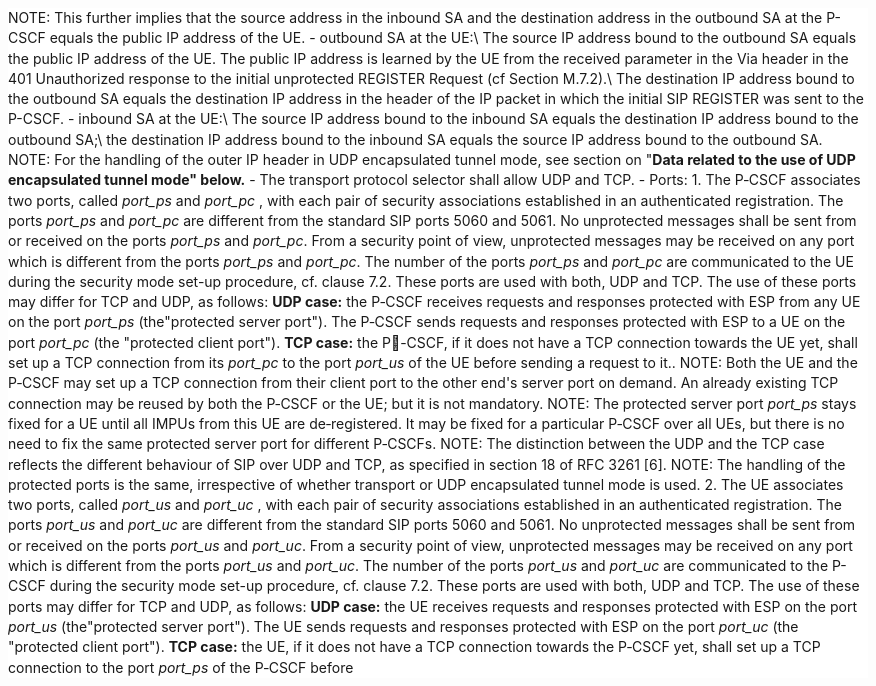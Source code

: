 NOTE: This further implies that the source address in the inbound SA and the
destination address in the outbound SA at the P-CSCF equals the public IP
address of the UE.
\- outbound SA at the UE:\ The source IP address bound to the outbound SA
equals the public IP address of the UE. The public IP address is learned by
the UE from the received parameter in the Via header in the 401 Unauthorized
response to the initial unprotected REGISTER Request (cf Section M.7.2).\ The
destination IP address bound to the outbound SA equals the destination IP
address in the header of the IP packet in which the initial SIP REGISTER was
sent to the P-CSCF.
\- inbound SA at the UE:\ The source IP address bound to the inbound SA equals
the destination IP address bound to the outbound SA;\ the destination IP
address bound to the inbound SA equals the source IP address bound to the
outbound SA.
NOTE: For the handling of the outer IP header in UDP encapsulated tunnel mode,
see section on \"**Data related to the use of UDP encapsulated tunnel mode\"
below.**
\- The transport protocol selector shall allow UDP and TCP.
\- Ports:
1\. The P‑CSCF associates two ports, called _port_ps_ and _port_pc_ , with
each pair of security associations established in an authenticated
registration. The ports _port_ps_ and _port_pc_ are different from the
standard SIP ports 5060 and 5061. No unprotected messages shall be sent from
or received on the ports _port_ps_ and _port_pc_. From a security point of
view, unprotected messages may be received on any port which is different from
the ports _port_ps_ and _port_pc_. The number of the ports _port_ps_ and
_port_pc_ are communicated to the UE during the security mode set-up
procedure, cf. clause 7.2. These ports are used with both, UDP and TCP. The
use of these ports may differ for TCP and UDP, as follows:
**UDP case:** the P‑CSCF receives requests and responses protected with ESP
from any UE on the port _port_ps_ (the\"protected server port\"). The P‑CSCF
sends requests and responses protected with ESP to a UE on the port _port_pc_
(the \"protected client port\").
**TCP case:** the P﷓-CSCF, if it does not have a TCP connection towards the UE
yet, shall set up a TCP connection from its _port_pc_ to the port _port_us_ of
the UE before sending a request to it..
NOTE: Both the UE and the P‑CSCF may set up a TCP connection from their client
port to the other end\'s server port on demand. An already existing TCP
connection may be reused by both the P‑CSCF or the UE; but it is not
mandatory.
NOTE: The protected server port _port_ps_ stays fixed for a UE until all IMPUs
from this UE are de‑registered. It may be fixed for a particular P‑CSCF over
all UEs, but there is no need to fix the same protected server port for
different P‑CSCFs.
NOTE: The distinction between the UDP and the TCP case reflects the different
behaviour of SIP over UDP and TCP, as specified in section 18 of RFC 3261 [6].
NOTE: The handling of the protected ports is the same, irrespective of whether
transport or UDP encapsulated tunnel mode is used.
2\. The UE associates two ports, called _port_us_ and _port_uc_ , with each
pair of security associations established in an authenticated registration.
The ports _port_us_ and _port_uc_ are different from the standard SIP ports
5060 and 5061. No unprotected messages shall be sent from or received on the
ports _port_us_ and _port_uc_. From a security point of view, unprotected
messages may be received on any port which is different from the ports
_port_us_ and _port_uc_. The number of the ports _port_us_ and _port_uc_ are
communicated to the P-CSCF during the security mode set-up procedure, cf.
clause 7.2. These ports are used with both, UDP and TCP. The use of these
ports may differ for TCP and UDP, as follows:
**UDP case:** the UE receives requests and responses protected with ESP on the
port _port_us_ (the\"protected server port\"). The UE sends requests and
responses protected with ESP on the port _port_uc_ (the \"protected client
port\").
**TCP case:** the UE, if it does not have a TCP connection towards the P‑CSCF
yet, shall set up a TCP connection to the port _port_ps_ of the P‑CSCF before